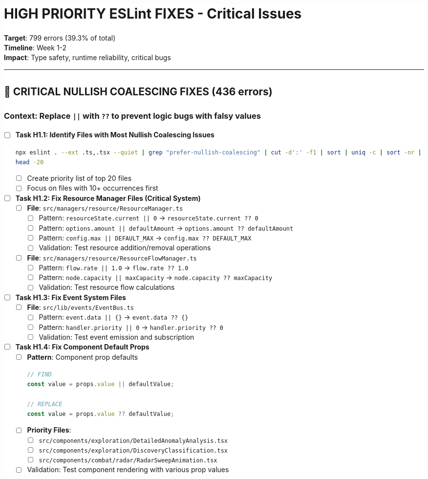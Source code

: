 # HIGH PRIORITY ESLint FIXES - Critical Issues

**Target**: 799 errors (39.3% of total)  
**Timeline**: Week 1-2  
**Impact**: Type safety, runtime reliability, critical bugs

---

## 🚨 **CRITICAL NULLISH COALESCING FIXES (436 errors)**

### **Context**: Replace `||` with `??` to prevent logic bugs with falsy values

- [ ] **Task H1.1: Identify Files with Most Nullish Coalescing Issues**
  ```bash
  npx eslint . --ext .ts,.tsx --quiet | grep "prefer-nullish-coalescing" | cut -d':' -f1 | sort | uniq -c | sort -nr | head -20
  ```
  - [ ] Create priority list of top 20 files
  - [ ] Focus on files with 10+ occurrences first

- [ ] **Task H1.2: Fix Resource Manager Files (Critical System)**
  - [ ] **File**: `src/managers/resource/ResourceManager.ts`
    - [ ] Pattern: `resourceState.current || 0` → `resourceState.current ?? 0`
    - [ ] Pattern: `options.amount || defaultAmount` → `options.amount ?? defaultAmount`
    - [ ] Pattern: `config.max || DEFAULT_MAX` → `config.max ?? DEFAULT_MAX`
    - [ ] Validation: Test resource addition/removal operations
  
  - [ ] **File**: `src/managers/resource/ResourceFlowManager.ts`
    - [ ] Pattern: `flow.rate || 1.0` → `flow.rate ?? 1.0`
    - [ ] Pattern: `node.capacity || maxCapacity` → `node.capacity ?? maxCapacity`
    - [ ] Validation: Test resource flow calculations

- [ ] **Task H1.3: Fix Event System Files**
  - [ ] **File**: `src/lib/events/EventBus.ts`
    - [ ] Pattern: `event.data || {}` → `event.data ?? {}`
    - [ ] Pattern: `handler.priority || 0` → `handler.priority ?? 0`
    - [ ] Validation: Test event emission and subscription

- [ ] **Task H1.4: Fix Component Default Props**
  - [ ] **Pattern**: Component prop defaults
    ```typescript
    // FIND
    const value = props.value || defaultValue;
    
    // REPLACE  
    const value = props.value ?? defaultValue;
    ```
  - [ ] **Priority Files**:
    - [ ] `src/components/exploration/DetailedAnomalyAnalysis.tsx`
    - [ ] `src/components/exploration/DiscoveryClassification.tsx`
    - [ ] `src/components/combat/radar/RadarSweepAnimation.tsx`
  - [ ] Validation: Test component rendering with various prop values

